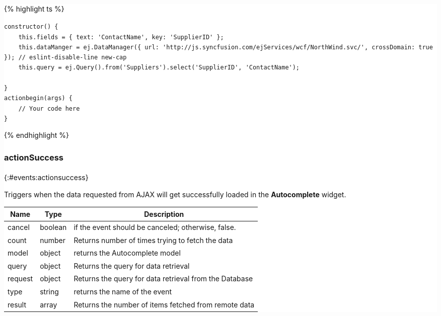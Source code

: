 {% highlight ts %}

    constructor() {
        this.fields = { text: 'ContactName', key: 'SupplierID' };
        this.dataManger = ej.DataManager({ url: 'http://js.syncfusion.com/ejServices/wcf/NorthWind.svc/', crossDomain: true }); // eslint-disable-line new-cap
        this.query = ej.Query().from('Suppliers').select('SupplierID', 'ContactName');

    }
    actionbegin(args) {
        // Your code here
    }
    
{% endhighlight %}

### actionSuccess
{:#events:actionsuccess}

Triggers when the data requested from AJAX will get successfully loaded in the **Autocomplete** widget. 

<table class="params">
<thead>
<tr>
<th>Name</th>
<th>Type</th>
<th>Description</th>
</tr>
</thead>
<tbody>
<tr>
<td class="name">cancel</td>
<td class="type"><span class="param-type">boolean</span></td>
<td class="description">if the event should be canceled; otherwise, false.</td>
</tr>
<tr>
<td class="name">count</td>
<td class="type"><span class="param-type">number</span></td>
<td class="description">Returns number of times trying to fetch the data</td>
</tr>
<tr>
<td class="name">model</td>
<td class="type"><span class="param-type">object</span></td>
<td class="description">returns the Autocomplete model</td>
</tr>
<tr>
<td class="name">query</td>
<td class="type"><span class="param-type">object</span></td>
<td class="description">Returns the query for data retrieval </td>
</tr>
<tr>
<td class="name">request</td>
<td class="type"><span class="param-type">object</span></td>
<td class="description">Returns the query for data retrieval from the Database </td>
</tr>
<tr>
<td class="name">type</td>
<td class="type"><span class="param-type">string</span></td>
<td class="description">returns the name of the event</td>
</tr>
<tr>
<td class="name">result</td>
<td class="type"><span class="param-type">array</span></td>
<td class="description">Returns the number of items fetched from remote data</td>
</tr>
<tr>